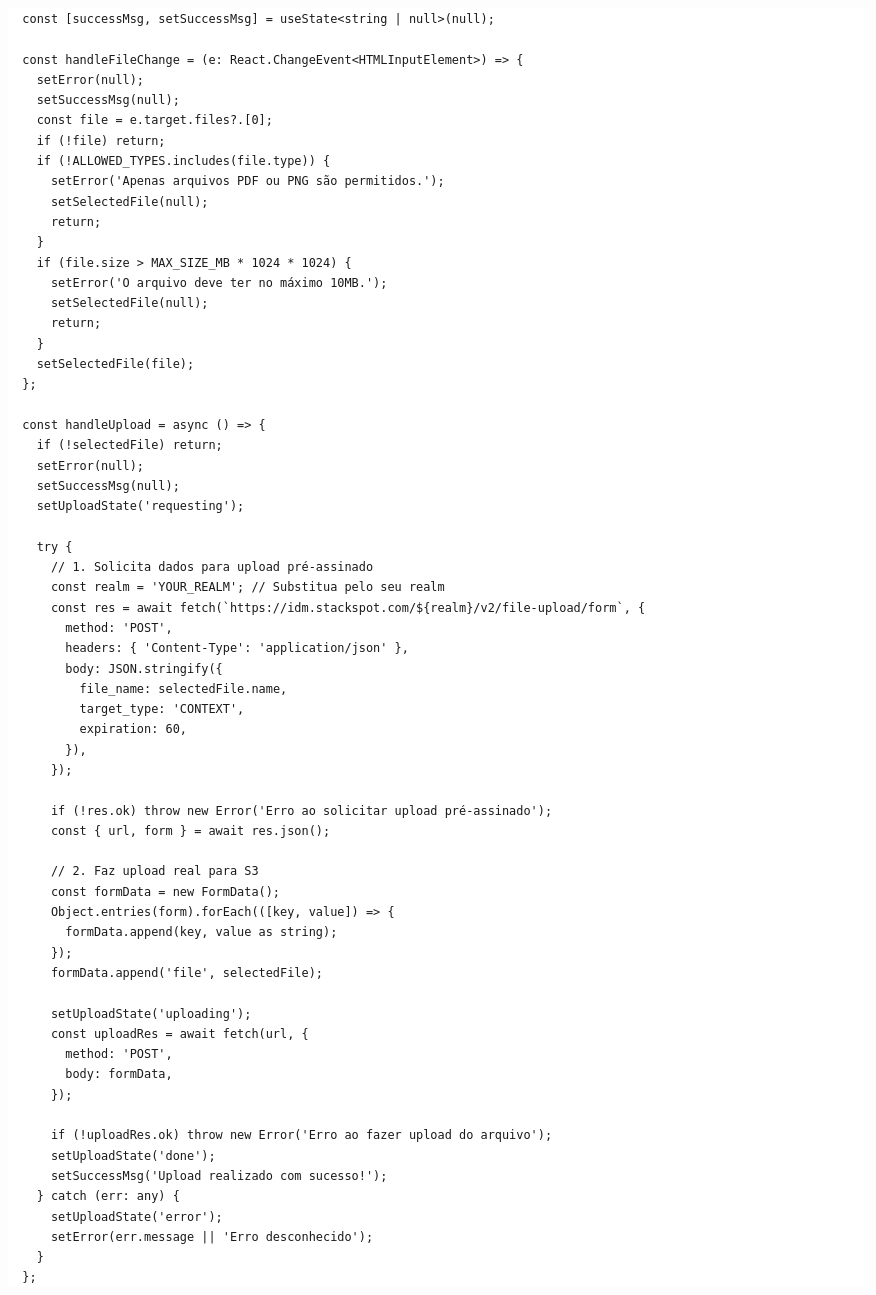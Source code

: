 ```tsx
  const [successMsg, setSuccessMsg] = useState<string | null>(null);

  const handleFileChange = (e: React.ChangeEvent<HTMLInputElement>) => {
    setError(null);
    setSuccessMsg(null);
    const file = e.target.files?.[0];
    if (!file) return;
    if (!ALLOWED_TYPES.includes(file.type)) {
      setError('Apenas arquivos PDF ou PNG são permitidos.');
      setSelectedFile(null);
      return;
    }
    if (file.size > MAX_SIZE_MB * 1024 * 1024) {
      setError('O arquivo deve ter no máximo 10MB.');
      setSelectedFile(null);
      return;
    }
    setSelectedFile(file);
  };

  const handleUpload = async () => {
    if (!selectedFile) return;
    setError(null);
    setSuccessMsg(null);
    setUploadState('requesting');

    try {
      // 1. Solicita dados para upload pré-assinado
      const realm = 'YOUR_REALM'; // Substitua pelo seu realm
      const res = await fetch(`https://idm.stackspot.com/${realm}/v2/file-upload/form`, {
        method: 'POST',
        headers: { 'Content-Type': 'application/json' },
        body: JSON.stringify({
          file_name: selectedFile.name,
          target_type: 'CONTEXT',
          expiration: 60,
        }),
      });

      if (!res.ok) throw new Error('Erro ao solicitar upload pré-assinado');
      const { url, form } = await res.json();

      // 2. Faz upload real para S3
      const formData = new FormData();
      Object.entries(form).forEach(([key, value]) => {
        formData.append(key, value as string);
      });
      formData.append('file', selectedFile);

      setUploadState('uploading');
      const uploadRes = await fetch(url, {
        method: 'POST',
        body: formData,
      });

      if (!uploadRes.ok) throw new Error('Erro ao fazer upload do arquivo');
      setUploadState('done');
      setSuccessMsg('Upload realizado com sucesso!');
    } catch (err: any) {
      setUploadState('error');
      setError(err.message || 'Erro desconhecido');
    }
  };
```